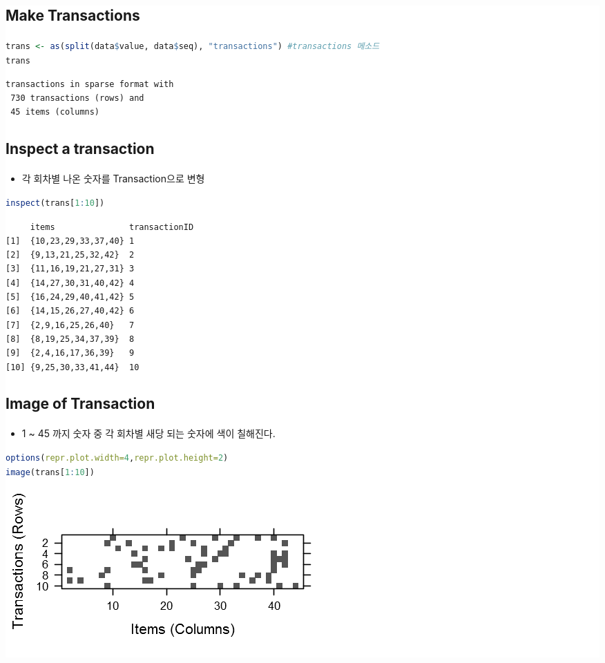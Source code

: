 </ol>
</dd>
</dl>



## Make Transactions 


```R
trans <- as(split(data$value, data$seq), "transactions") #transactions 메소드 
trans 
```


    transactions in sparse format with
     730 transactions (rows) and
     45 items (columns)


## Inspect a transaction
 - 각 회차별 나온 숫자를 Transaction으로 변형 


```R
inspect(trans[1:10])
```

         items               transactionID
    [1]  {10,23,29,33,37,40} 1            
    [2]  {9,13,21,25,32,42}  2            
    [3]  {11,16,19,21,27,31} 3            
    [4]  {14,27,30,31,40,42} 4            
    [5]  {16,24,29,40,41,42} 5            
    [6]  {14,15,26,27,40,42} 6            
    [7]  {2,9,16,25,26,40}   7            
    [8]  {8,19,25,34,37,39}  8            
    [9]  {2,4,16,17,36,39}   9            
    [10] {9,25,30,33,41,44}  10           
    

## Image of Transaction 
 - 1 ~ 45 까지 숫자 중 각 회차별 새당 되는 숫자에 색이 칠해진다.


```R
options(repr.plot.width=4,repr.plot.height=2)
image(trans[1:10])
```




![png](/src/0608/img/lotto1.png)
